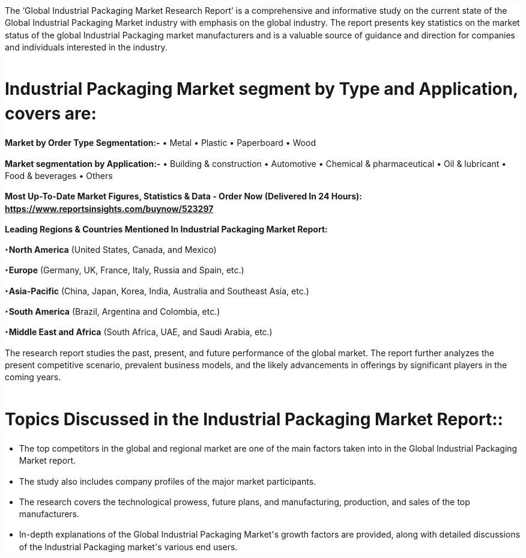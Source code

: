 The ‘Global Industrial Packaging Market Research Report’ is a comprehensive and informative study on the current state of the Global Industrial Packaging Market industry with emphasis on the global industry. The report presents key statistics on the market status of the global Industrial Packaging market manufacturers and is a valuable source of guidance and direction for companies and individuals interested in the industry.

# <strong>Industrial Packaging Market segment by Type and Application, covers are:</strong>

<strong>Market by Order Type Segmentation:-</strong>
• Metal
• Plastic
• Paperboard
• Wood

<strong>Market segmentation by Application:-</strong>
• Building & construction
• Automotive
• Chemical & pharmaceutical
• Oil & lubricant
• Food & beverages
• Others

<strong>Most Up-To-Date Market Figures, Statistics & Data - Order Now (Delivered In 24 Hours): <a href=https://www.reportsinsights.com/buynow/523297>https://www.reportsinsights.com/buynow/523297</a></strong>

<strong>Leading Regions &amp; Countries Mentioned In Industrial Packaging Market Report:</strong>

<strong>‣North America</strong> (United States, Canada, and Mexico)

<strong>‣Europe</strong> (Germany, UK, France, Italy, Russia and Spain, etc.)

<strong>‣Asia-Pacific</strong> (China, Japan, Korea, India, Australia and Southeast Asia, etc.)

<strong>‣South America</strong> (Brazil, Argentina and Colombia, etc.)

<strong>‣Middle East and Africa</strong> (South Africa, UAE, and Saudi Arabia, etc.)

The research report studies the past, present, and future performance of the global market. The report further analyzes the present competitive scenario, prevalent business models, and the likely advancements in offerings by significant players in the coming years.

# <strong>Topics Discussed in the Industrial Packaging Market Report::</strong>

- The top competitors in the global and regional market are one of the main factors taken into in the Global Industrial Packaging Market report.

- The study also includes company profiles of the major market participants.

- The research covers the technological prowess, future plans, and manufacturing, production, and sales of the top manufacturers.

- In-depth explanations of the Global Industrial Packaging Market's growth factors are provided, along with detailed discussions of the Industrial Packaging market's various end users.
